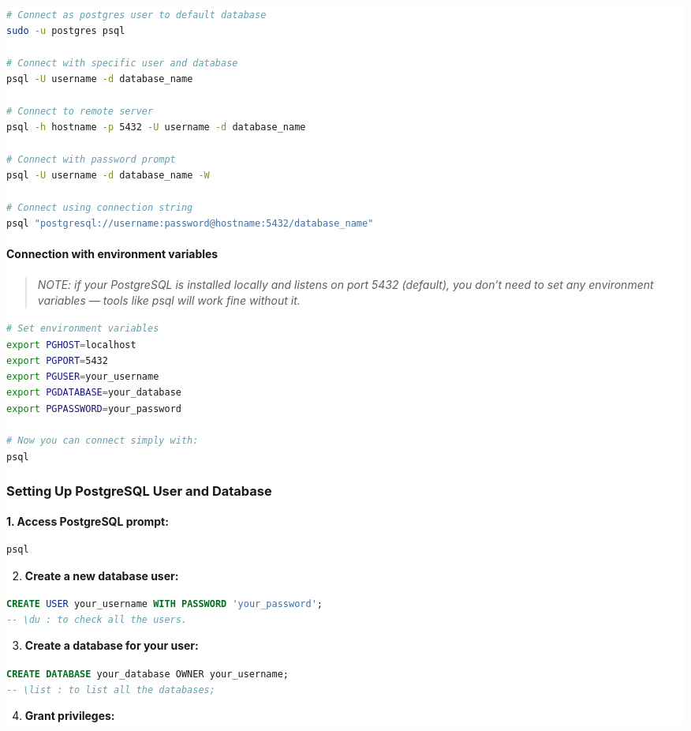 ```bash
# Connect as postgres user to default database
sudo -u postgres psql

# Connect with specific user and database
psql -U username -d database_name

# Connect to remote server
psql -h hostname -p 5432 -U username -d database_name

# Connect with password prompt
psql -U username -d database_name -W

# Connect using connection string
psql "postgresql://username:password@hostname:5432/database_name"
```

#### Connection with environment variables

> _NOTE: if your PostgreSQL is installed locally and listens on port 5432 (default), you don’t need to set any environment variables — tools like psql will work fine without it._

```bash
# Set environment variables
export PGHOST=localhost
export PGPORT=5432
export PGUSER=your_username
export PGDATABASE=your_database
export PGPASSWORD=your_password

# Now you can connect simply with:
psql
```

### Setting Up PostgreSQL User and Database

**1. Access PostgreSQL prompt:**

```bash
psql
```

2. **Create a new database user:**

```sql
CREATE USER your_username WITH PASSWORD 'your_password';
-- \du : to check all the users.
```

3. **Create a database for your user:**

```sql
CREATE DATABASE your_database OWNER your_username;
-- \list : to list all the databases;
```

4. **Grant privileges:**
